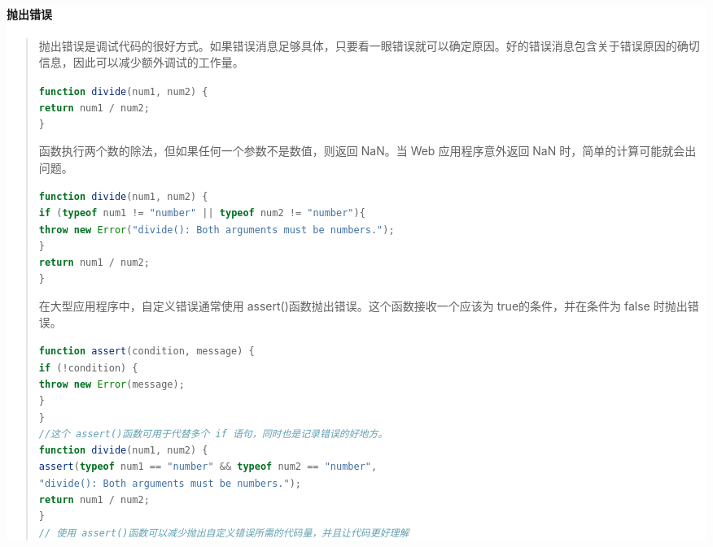 #### 抛出错误

>抛出错误是调试代码的很好方式。如果错误消息足够具体，只要看一眼错误就可以确定原因。好的错误消息包含关于错误原因的确切信息，因此可以减少额外调试的工作量。
>
>````js
>function divide(num1, num2) { 
> return num1 / num2; 
>}
>````
>
>函数执行两个数的除法，但如果任何一个参数不是数值，则返回 NaN。当 Web 应用程序意外返回 NaN 时，简单的计算可能就会出问题。
>
>`````js
>function divide(num1, num2) { 
> if (typeof num1 != "number" || typeof num2 != "number"){ 
> throw new Error("divide(): Both arguments must be numbers."); 
> }
> return num1 / num2; 
>}
>`````
>
>在大型应用程序中，自定义错误通常使用 assert()函数抛出错误。这个函数接收一个应该为 true的条件，并在条件为 false 时抛出错误。
>
>```js
>function assert(condition, message) { 
> if (!condition) { 
> throw new Error(message); 
> } 
>}
>//这个 assert()函数可用于代替多个 if 语句，同时也是记录错误的好地方。
>function divide(num1, num2) { 
> assert(typeof num1 == "number" && typeof num2 == "number", 
> "divide(): Both arguments must be numbers."); 
> return num1 / num2; 
>}
>// 使用 assert()函数可以减少抛出自定义错误所需的代码量，并且让代码更好理解
>```
>
>



